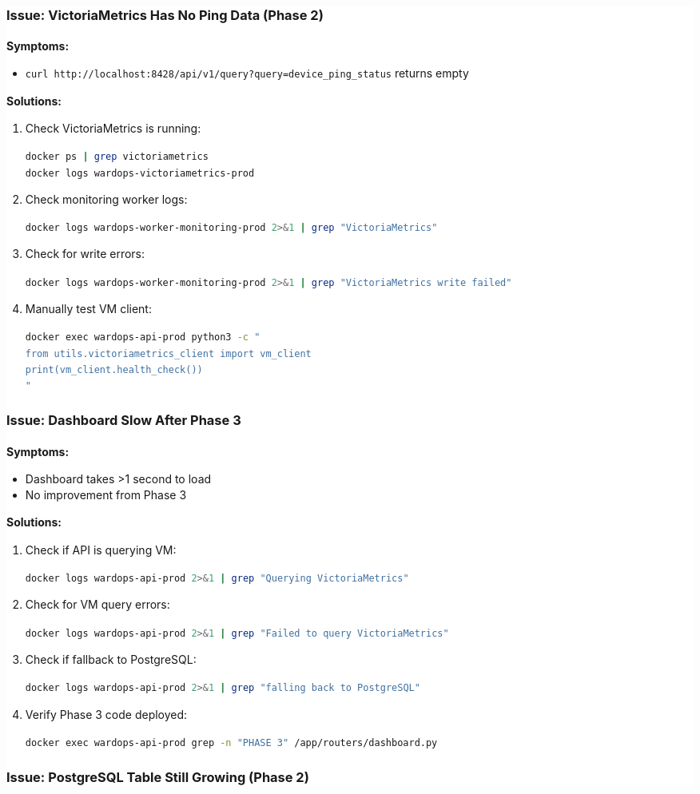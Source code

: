 ### Issue: VictoriaMetrics Has No Ping Data (Phase 2)

**Symptoms:**
- `curl http://localhost:8428/api/v1/query?query=device_ping_status` returns empty

**Solutions:**
1. Check VictoriaMetrics is running:
   ```bash
   docker ps | grep victoriametrics
   docker logs wardops-victoriametrics-prod
   ```

2. Check monitoring worker logs:
   ```bash
   docker logs wardops-worker-monitoring-prod 2>&1 | grep "VictoriaMetrics"
   ```

3. Check for write errors:
   ```bash
   docker logs wardops-worker-monitoring-prod 2>&1 | grep "VictoriaMetrics write failed"
   ```

4. Manually test VM client:
   ```bash
   docker exec wardops-api-prod python3 -c "
   from utils.victoriametrics_client import vm_client
   print(vm_client.health_check())
   "
   ```

### Issue: Dashboard Slow After Phase 3

**Symptoms:**
- Dashboard takes >1 second to load
- No improvement from Phase 3

**Solutions:**
1. Check if API is querying VM:
   ```bash
   docker logs wardops-api-prod 2>&1 | grep "Querying VictoriaMetrics"
   ```

2. Check for VM query errors:
   ```bash
   docker logs wardops-api-prod 2>&1 | grep "Failed to query VictoriaMetrics"
   ```

3. Check if fallback to PostgreSQL:
   ```bash
   docker logs wardops-api-prod 2>&1 | grep "falling back to PostgreSQL"
   ```

4. Verify Phase 3 code deployed:
   ```bash
   docker exec wardops-api-prod grep -n "PHASE 3" /app/routers/dashboard.py
   ```

### Issue: PostgreSQL Table Still Growing (Phase 2)
